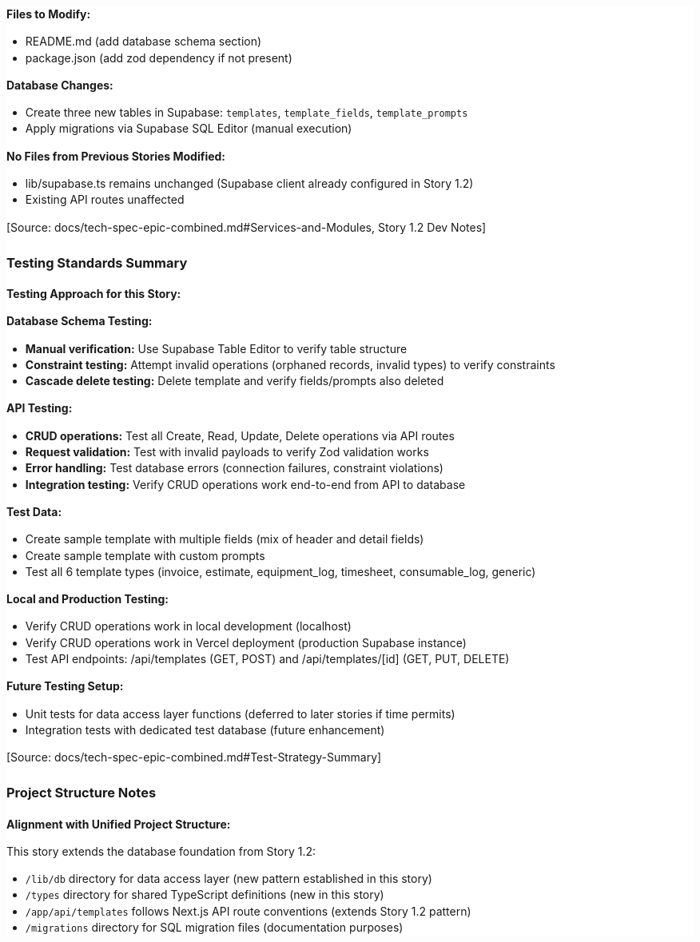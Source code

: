 **Files to Modify:**
- README.md (add database schema section)
- package.json (add zod dependency if not present)

**Database Changes:**
- Create three new tables in Supabase: `templates`, `template_fields`, `template_prompts`
- Apply migrations via Supabase SQL Editor (manual execution)

**No Files from Previous Stories Modified:**
- lib/supabase.ts remains unchanged (Supabase client already configured in Story 1.2)
- Existing API routes unaffected

[Source: docs/tech-spec-epic-combined.md#Services-and-Modules, Story 1.2 Dev Notes]

### Testing Standards Summary

**Testing Approach for this Story:**

**Database Schema Testing:**
- **Manual verification:** Use Supabase Table Editor to verify table structure
- **Constraint testing:** Attempt invalid operations (orphaned records, invalid types) to verify constraints
- **Cascade delete testing:** Delete template and verify fields/prompts also deleted

**API Testing:**
- **CRUD operations:** Test all Create, Read, Update, Delete operations via API routes
- **Request validation:** Test with invalid payloads to verify Zod validation works
- **Error handling:** Test database errors (connection failures, constraint violations)
- **Integration testing:** Verify CRUD operations work end-to-end from API to database

**Test Data:**
- Create sample template with multiple fields (mix of header and detail fields)
- Create sample template with custom prompts
- Test all 6 template types (invoice, estimate, equipment_log, timesheet, consumable_log, generic)

**Local and Production Testing:**
- Verify CRUD operations work in local development (localhost)
- Verify CRUD operations work in Vercel deployment (production Supabase instance)
- Test API endpoints: /api/templates (GET, POST) and /api/templates/[id] (GET, PUT, DELETE)

**Future Testing Setup:**
- Unit tests for data access layer functions (deferred to later stories if time permits)
- Integration tests with dedicated test database (future enhancement)

[Source: docs/tech-spec-epic-combined.md#Test-Strategy-Summary]

### Project Structure Notes

**Alignment with Unified Project Structure:**

This story extends the database foundation from Story 1.2:

- `/lib/db` directory for data access layer (new pattern established in this story)
- `/types` directory for shared TypeScript definitions (new in this story)
- `/app/api/templates` follows Next.js API route conventions (extends Story 1.2 pattern)
- `/migrations` directory for SQL migration files (documentation purposes)
